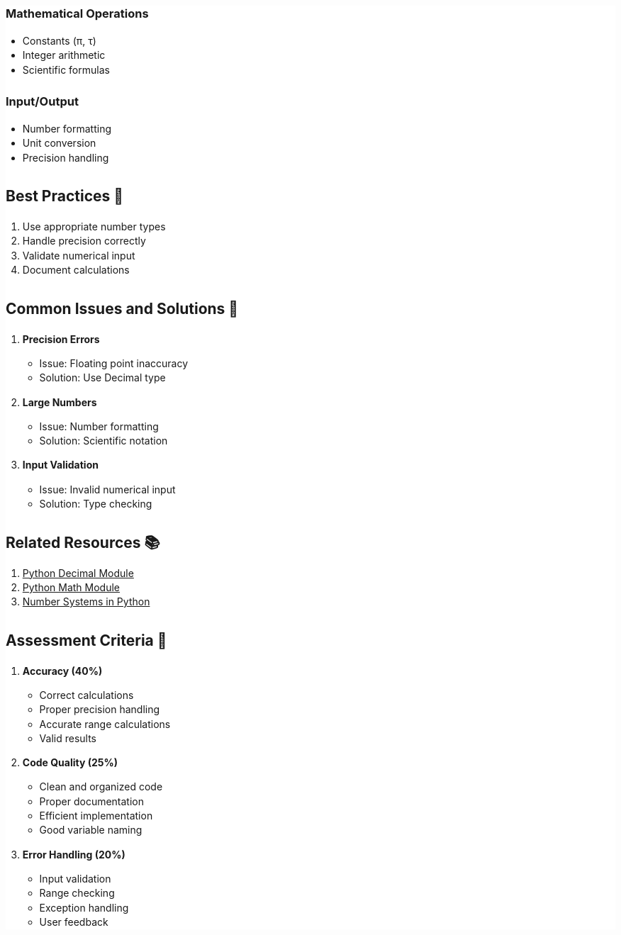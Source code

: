 ### Mathematical Operations
- Constants (π, τ)
- Integer arithmetic
- Scientific formulas

### Input/Output
- Number formatting
- Unit conversion
- Precision handling

## Best Practices 📝
1. Use appropriate number types
2. Handle precision correctly
3. Validate numerical input
4. Document calculations

## Common Issues and Solutions 🤔
1. **Precision Errors**
   - Issue: Floating point inaccuracy
   - Solution: Use Decimal type

2. **Large Numbers**
   - Issue: Number formatting
   - Solution: Scientific notation

3. **Input Validation**
   - Issue: Invalid numerical input
   - Solution: Type checking

## Related Resources 📚
1. [Python Decimal Module](https://docs.python.org/3/library/decimal.html)
2. [Python Math Module](https://docs.python.org/3/library/math.html)
3. [Number Systems in Python](https://docs.python.org/3/library/numbers.html)

## Assessment Criteria 📝
1. **Accuracy (40%)**
   - Correct calculations
   - Proper precision handling
   - Accurate range calculations
   - Valid results

2. **Code Quality (25%)**
   - Clean and organized code
   - Proper documentation
   - Efficient implementation
   - Good variable naming

3. **Error Handling (20%)**
   - Input validation
   - Range checking
   - Exception handling
   - User feedback
